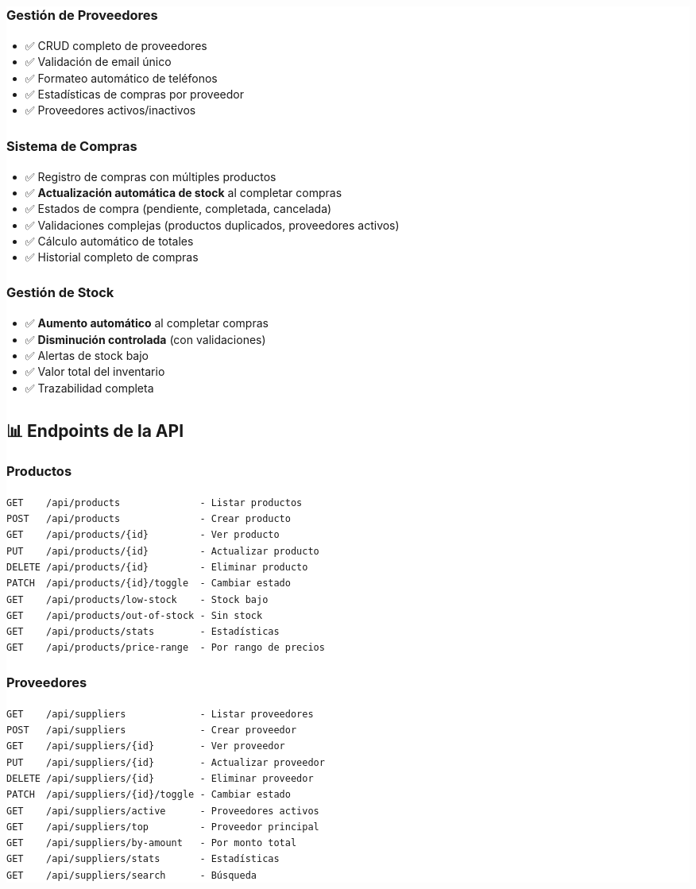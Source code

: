 ### **Gestión de Proveedores**
- ✅ CRUD completo de proveedores
- ✅ Validación de email único
- ✅ Formateo automático de teléfonos
- ✅ Estadísticas de compras por proveedor
- ✅ Proveedores activos/inactivos

### **Sistema de Compras**
- ✅ Registro de compras con múltiples productos
- ✅ **Actualización automática de stock** al completar compras
- ✅ Estados de compra (pendiente, completada, cancelada)
- ✅ Validaciones complejas (productos duplicados, proveedores activos)
- ✅ Cálculo automático de totales
- ✅ Historial completo de compras

### **Gestión de Stock**
- ✅ **Aumento automático** al completar compras
- ✅ **Disminución controlada** (con validaciones)
- ✅ Alertas de stock bajo
- ✅ Valor total del inventario
- ✅ Trazabilidad completa

## 📊 **Endpoints de la API**

### **Productos**
```
GET    /api/products              - Listar productos
POST   /api/products              - Crear producto
GET    /api/products/{id}         - Ver producto
PUT    /api/products/{id}         - Actualizar producto
DELETE /api/products/{id}         - Eliminar producto
PATCH  /api/products/{id}/toggle  - Cambiar estado
GET    /api/products/low-stock    - Stock bajo
GET    /api/products/out-of-stock - Sin stock
GET    /api/products/stats        - Estadísticas
GET    /api/products/price-range  - Por rango de precios
```

### **Proveedores**
```
GET    /api/suppliers             - Listar proveedores
POST   /api/suppliers             - Crear proveedor
GET    /api/suppliers/{id}        - Ver proveedor
PUT    /api/suppliers/{id}        - Actualizar proveedor
DELETE /api/suppliers/{id}        - Eliminar proveedor
PATCH  /api/suppliers/{id}/toggle - Cambiar estado
GET    /api/suppliers/active      - Proveedores activos
GET    /api/suppliers/top         - Proveedor principal
GET    /api/suppliers/by-amount   - Por monto total
GET    /api/suppliers/stats       - Estadísticas
GET    /api/suppliers/search      - Búsqueda
```
